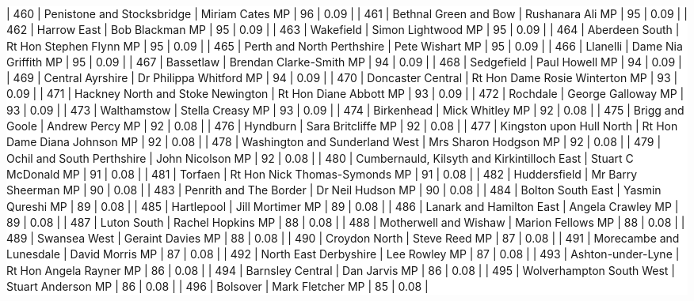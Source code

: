 | 460 | Penistone and Stocksbridge | Miriam Cates MP | 96 | 0.09 |
| 461 | Bethnal Green and Bow | Rushanara Ali MP | 95 | 0.09 |
| 462 | Harrow East | Bob Blackman MP | 95 | 0.09 |
| 463 | Wakefield | Simon Lightwood MP | 95 | 0.09 |
| 464 | Aberdeen South | Rt Hon Stephen Flynn MP | 95 | 0.09 |
| 465 | Perth and North Perthshire | Pete Wishart MP | 95 | 0.09 |
| 466 | Llanelli | Dame Nia Griffith MP | 95 | 0.09 |
| 467 | Bassetlaw | Brendan Clarke-Smith MP | 94 | 0.09 |
| 468 | Sedgefield | Paul Howell MP | 94 | 0.09 |
| 469 | Central Ayrshire | Dr Philippa Whitford MP | 94 | 0.09 |
| 470 | Doncaster Central | Rt Hon Dame Rosie Winterton MP | 93 | 0.09 |
| 471 | Hackney North and Stoke Newington | Rt Hon Diane Abbott MP | 93 | 0.09 |
| 472 | Rochdale | George Galloway MP | 93 | 0.09 |
| 473 | Walthamstow | Stella Creasy MP | 93 | 0.09 |
| 474 | Birkenhead | Mick Whitley MP | 92 | 0.08 |
| 475 | Brigg and Goole | Andrew Percy MP | 92 | 0.08 |
| 476 | Hyndburn | Sara Britcliffe MP | 92 | 0.08 |
| 477 | Kingston upon Hull North | Rt Hon Dame Diana Johnson MP | 92 | 0.08 |
| 478 | Washington and Sunderland West | Mrs Sharon Hodgson MP | 92 | 0.08 |
| 479 | Ochil and South Perthshire | John Nicolson MP | 92 | 0.08 |
| 480 | Cumbernauld, Kilsyth and Kirkintilloch East | Stuart C McDonald MP | 91 | 0.08 |
| 481 | Torfaen | Rt Hon Nick Thomas-Symonds MP | 91 | 0.08 |
| 482 | Huddersfield | Mr Barry Sheerman MP | 90 | 0.08 |
| 483 | Penrith and The Border | Dr Neil Hudson MP | 90 | 0.08 |
| 484 | Bolton South East | Yasmin Qureshi MP | 89 | 0.08 |
| 485 | Hartlepool | Jill Mortimer MP | 89 | 0.08 |
| 486 | Lanark and Hamilton East | Angela Crawley MP | 89 | 0.08 |
| 487 | Luton South | Rachel Hopkins MP | 88 | 0.08 |
| 488 | Motherwell and Wishaw | Marion Fellows MP | 88 | 0.08 |
| 489 | Swansea West | Geraint Davies MP | 88 | 0.08 |
| 490 | Croydon North | Steve Reed MP | 87 | 0.08 |
| 491 | Morecambe and Lunesdale | David Morris MP | 87 | 0.08 |
| 492 | North East Derbyshire | Lee Rowley MP | 87 | 0.08 |
| 493 | Ashton-under-Lyne | Rt Hon Angela Rayner MP | 86 | 0.08 |
| 494 | Barnsley Central | Dan Jarvis MP | 86 | 0.08 |
| 495 | Wolverhampton South West | Stuart Anderson MP | 86 | 0.08 |
| 496 | Bolsover | Mark Fletcher MP | 85 | 0.08 |